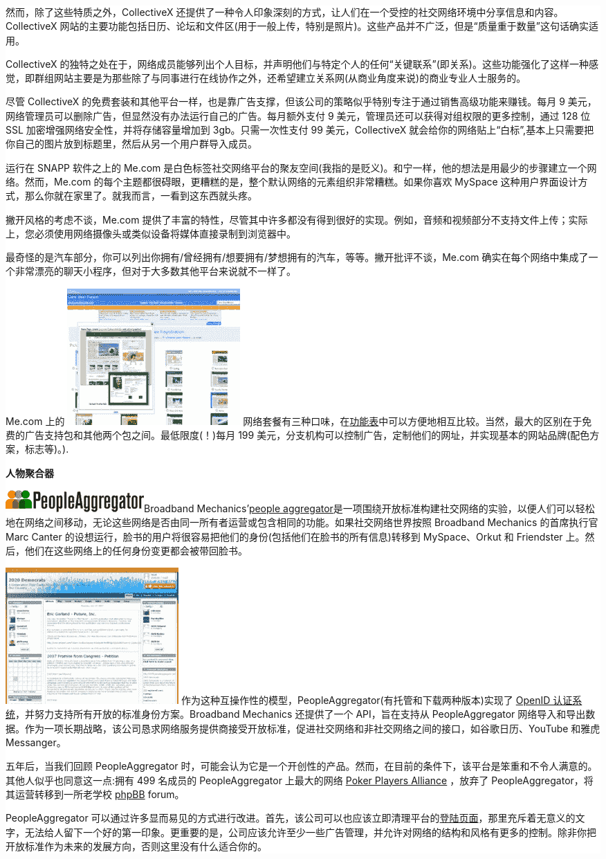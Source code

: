 然而，除了这些特质之外，CollectiveX 还提供了一种令人印象深刻的方式，让人们在一个受控的社交网络环境中分享信息和内容。CollectiveX 网站的主要功能包括日历、论坛和文件区(用于一般上传，特别是照片)。这些产品并不广泛，但是“质量重于数量”这句话确实适用。

CollectiveX 的独特之处在于，网络成员能够列出个人目标，并声明他们与特定个人的任何“关键联系”(即关系)。这些功能强化了这样一种感觉，即群组网站主要是为那些除了与同事进行在线协作之外，还希望建立关系网(从商业角度来说)的商业专业人士服务的。

尽管 CollectiveX 的免费套装和其他平台一样，也是靠广告支撑，但该公司的策略似乎特别专注于通过销售高级功能来赚钱。每月 9 美元，网络管理员可以删除广告，但显然没有办法运行自己的广告。每月额外支付 9 美元，管理员还可以获得对组权限的更多控制，通过 128 位 SSL 加密增强网络安全性，并将存储容量增加到 3gb。只需一次性支付 99 美元，CollectiveX 就会给你的网络贴上“白标”,基本上只需要把你自己的图片放到标题里，然后从另一个用户群导入成员。

 运行在 SNAPP 软件之上的 Me.com 是白色标签社交网络平台的聚友空间(我指的是贬义)。和宁一样，他的想法是用最少的步骤建立一个网络。然而，Me.com 的每个主题都很碍眼，更糟糕的是，整个默认网络的元素组织非常糟糕。如果你喜欢 MySpace 这种用户界面设计方式，那么你就在家里了。就我而言，一看到这东西就头疼。

撇开风格的考虑不谈，Me.com 提供了丰富的特性，尽管其中许多都没有得到很好的实现。例如，音频和视频部分不支持文件上传；实际上，您必须使用网络摄像头或类似设备将媒体直接录制到浏览器中。

最奇怪的是汽车部分，你可以列出你拥有/曾经拥有/想要拥有/梦想拥有的汽车，等等。撇开批评不谈，Me.com 确实在每个网络中集成了一个非常漂亮的聊天小程序，但对于大多数其他平台来说就不一样了。

Me.com 上的 [![](img/1c8b364fde687ded7c373815d0ad30c9.png)](https://web.archive.org/web/20100514140834/http://techcrunch.com/wp-content/me_admin_screenshot.jpg) 网络套餐有三种口味，在[功能表](https://web.archive.org/web/20100514140834/http://www.me.com/snappchart.php)中可以方便地相互比较。当然，最大的区别在于免费的广告支持包和其他两个包之间。最低限度(！)每月 199 美元，分支机构可以控制广告，定制他们的网址，并实现基本的网站品牌(配色方案，标志等)。).

**人物聚合器**

[![](img/297c39ee8058581d7c98f7c0c1f1503a.png)](https://web.archive.org/web/20100514140834/http://www.crunchbase.com/company/broadbandmechanics)Broadband Mechanics’[people aggregator](https://web.archive.org/web/20100514140834/http://www.crunchbase.com/company/broadbandmechanics)是一项围绕开放标准构建社交网络的实验，以便人们可以轻松地在网络之间移动，无论这些网络是否由同一所有者运营或包含相同的功能。如果社交网络世界按照 Broadband Mechanics 的首席执行官 Marc Canter 的设想运行，脸书的用户将很容易把他们的身份(包括他们在脸书的所有信息)转移到 MySpace、Orkut 和 Friendster 上。然后，他们在这些网络上的任何身份变更都会被带回脸书。

[![](img/04f2939bf639f35c4bca9d719eff7d10.png)](https://web.archive.org/web/20100514140834/http://techcrunch.com/wp-content/pa_network_screenshot.jpg) 作为这种互操作性的模型，PeopleAggregator(有托管和下载两种版本)实现了 [OpenID 认证系统](https://web.archive.org/web/20100514140834/http://openid.net/)，并努力支持所有开放的标准身份方案。Broadband Mechanics 还提供了一个 API，旨在支持从 PeopleAggregator 网络导入和导出数据。作为一项长期战略，该公司恳求网络服务提供商接受开放标准，促进社交网络和非社交网络之间的接口，如谷歌日历、YouTube 和雅虎 Messanger。

五年后，当我们回顾 PeopleAggregator 时，可能会认为它是一个开创性的产品。然而，在目前的条件下，该平台是笨重和不令人满意的。其他人似乎也同意这一点:拥有 499 名成员的 PeopleAggregator 上最大的网络 [Poker Players Alliance](https://web.archive.org/web/20100514140834/http://ppa.peopleaggregator.net/homepage.php) ，放弃了 PeopleAggregator，将其运营转移到一所老学校 [phpBB](https://web.archive.org/web/20100514140834/http://www.phpbb.com/) forum。

PeopleAggregator 可以通过许多显而易见的方式进行改进。首先，该公司可以也应该立即清理平台的[登陆页面](https://web.archive.org/web/20100514140834/http://www.peopleaggregator.net/homepage.php)，那里充斥着无意义的文字，无法给人留下一个好的第一印象。更重要的是，公司应该允许至少一些广告管理，并允许对网络的结构和风格有更多的控制。除非你把开放标准作为未来的发展方向，否则这里没有什么适合你的。
